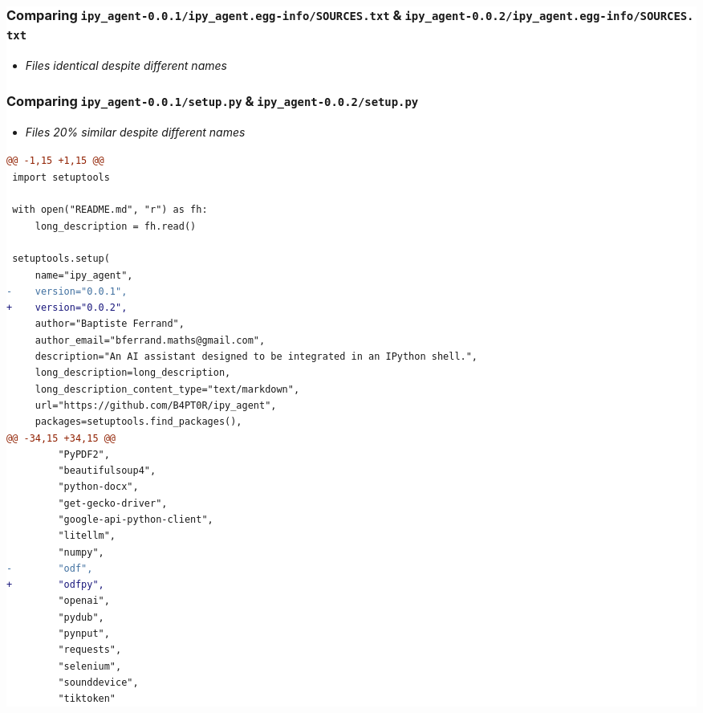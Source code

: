 ### Comparing `ipy_agent-0.0.1/ipy_agent.egg-info/SOURCES.txt` & `ipy_agent-0.0.2/ipy_agent.egg-info/SOURCES.txt`

 * *Files identical despite different names*

### Comparing `ipy_agent-0.0.1/setup.py` & `ipy_agent-0.0.2/setup.py`

 * *Files 20% similar despite different names*

```diff
@@ -1,15 +1,15 @@
 import setuptools
 
 with open("README.md", "r") as fh:
     long_description = fh.read()
 
 setuptools.setup(
     name="ipy_agent",
-    version="0.0.1",
+    version="0.0.2",
     author="Baptiste Ferrand",
     author_email="bferrand.maths@gmail.com",
     description="An AI assistant designed to be integrated in an IPython shell.",
     long_description=long_description,
     long_description_content_type="text/markdown",
     url="https://github.com/B4PT0R/ipy_agent",
     packages=setuptools.find_packages(),
@@ -34,15 +34,15 @@
         "PyPDF2",
         "beautifulsoup4",
         "python-docx",
         "get-gecko-driver",
         "google-api-python-client",
         "litellm",
         "numpy",
-        "odf",
+        "odfpy",
         "openai",
         "pydub",
         "pynput",
         "requests",
         "selenium",
         "sounddevice",
         "tiktoken"
```

